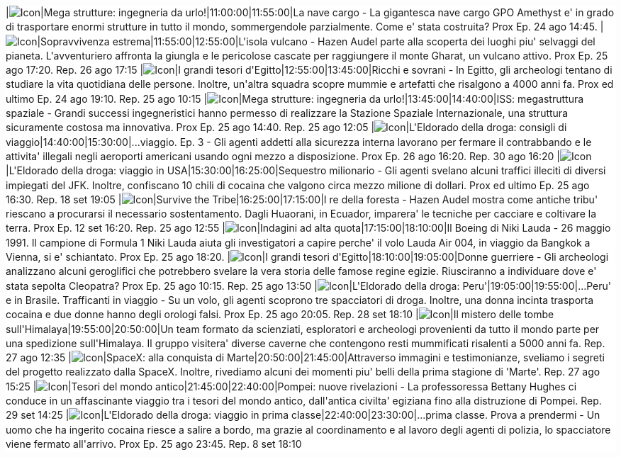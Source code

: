 |![Icon](https://guidatv.sky.it/uuid/3ab81535-287b-4d1e-be4e-23e5dd29ac48/cover?md5ChecksumParam=6f13404360e246dcbe0e227a6ae54b72)|Mega strutture: ingegneria da urlo!|11:00:00|11:55:00|La nave cargo - La gigantesca nave cargo GPO Amethyst e&#039; in grado di trasportare enormi strutture in tutto il mondo, sommergendole parzialmente. Come e&#039; stata costruita? Prox Ep. 24 ago 14:45.
|![Icon](https://guidatv.sky.it/uuid/154d0445-9ede-4342-aea2-a59b0376604c/cover?md5ChecksumParam=ab44e502b3fb8a5b99c94acb12b0ec41)|Sopravvivenza estrema|11:55:00|12:55:00|L&#039;isola vulcano - Hazen Audel parte alla scoperta dei luoghi piu&#039; selvaggi del pianeta. L&#039;avventuriero affronta la giungla e le pericolose cascate per raggiungere il monte Gharat, un vulcano attivo. Prox Ep. 25 ago 17:20. Rep. 26 ago 17:15
|![Icon](https://guidatv.sky.it/uuid/11ccfd13-c927-4db9-8435-0483ba457fb4/cover?md5ChecksumParam=55cfe6e39812fd4d6da9dd8f0b4a5bed)|I grandi tesori d&#039;Egitto|12:55:00|13:45:00|Ricchi e sovrani - In Egitto, gli archeologi tentano di studiare la vita quotidiana delle persone. Inoltre, un&#039;altra squadra scopre mummie e artefatti che risalgono a 4000 anni fa. Prox ed ultimo Ep. 24 ago 19:10. Rep. 25 ago 10:15
|![Icon](https://guidatv.sky.it/uuid/3ab81535-287b-4d1e-be4e-23e5dd29ac48/cover?md5ChecksumParam=6f13404360e246dcbe0e227a6ae54b72)|Mega strutture: ingegneria da urlo!|13:45:00|14:40:00|ISS: megastruttura spaziale - Grandi successi ingegneristici hanno permesso di realizzare la Stazione Spaziale Internazionale, una struttura sicuramente costosa ma innovativa. Prox Ep. 25 ago 14:40. Rep. 25 ago 12:05
|![Icon](https://guidatv.sky.it/uuid/18466fb1-36bd-44cc-98f8-c471ea7b2814/cover?md5ChecksumParam=548c70798d8cc93bcd4c7b6f69d9815c)|L&#039;Eldorado della droga: consigli di viaggio|14:40:00|15:30:00|...viaggio. Ep. 3 - Gli agenti addetti alla sicurezza interna lavorano per fermare il contrabbando e le attivita&#039; illegali negli aeroporti americani usando ogni mezzo a disposizione. Prox Ep. 26 ago 16:20. Rep. 30 ago 16:20
|![Icon](https://guidatv.sky.it/uuid/329291f9-3123-46a6-a263-4ea2201ae3c7/cover?md5ChecksumParam=5785057089c6dfe935115dd78d2687c8)|L&#039;Eldorado della droga: viaggio in USA|15:30:00|16:25:00|Sequestro milionario - Gli agenti svelano alcuni traffici illeciti di diversi impiegati del JFK. Inoltre, confiscano 10 chili di cocaina che valgono circa mezzo milione di dollari. Prox ed ultimo Ep. 25 ago 16:30. Rep. 18 set 19:05
|![Icon](https://guidatv.sky.it/uuid/2af6f331-764f-4838-938d-efa48d151e66/cover?md5ChecksumParam=3614b2bfc4b556108c1c4af249638b88)|Survive the Tribe|16:25:00|17:15:00|I re della foresta - Hazen Audel mostra come antiche tribu&#039; riescano a procurarsi il necessario sostentamento. Dagli Huaorani, in Ecuador, imparera&#039; le tecniche per cacciare e coltivare la terra. Prox Ep. 12 set 16:20. Rep. 25 ago 12:55
|![Icon](https://guidatv.sky.it/uuid/4cf6e4e8-8558-4aaa-aeaf-d5156a184cd6/cover?md5ChecksumParam=3c9602420cc7571d0971e7241c91c1e6)|Indagini ad alta quota|17:15:00|18:10:00|Il Boeing di Niki Lauda - 26 maggio 1991. Il campione di Formula 1 Niki Lauda aiuta gli investigatori a capire perche&#039; il volo Lauda Air 004, in viaggio da Bangkok a Vienna, si e&#039; schiantato. Prox Ep. 25 ago 18:20.
|![Icon](https://guidatv.sky.it/uuid/11ccfd13-c927-4db9-8435-0483ba457fb4/cover?md5ChecksumParam=55cfe6e39812fd4d6da9dd8f0b4a5bed)|I grandi tesori d&#039;Egitto|18:10:00|19:05:00|Donne guerriere - Gli archeologi analizzano alcuni geroglifici che potrebbero svelare la vera storia delle famose regine egizie. Riusciranno a individuare dove e&#039; stata sepolta Cleopatra? Prox Ep. 25 ago 10:15. Rep. 25 ago 13:50
|![Icon](https://guidatv.sky.it/uuid/22612cfe-feb0-4274-a392-890de44f0dd6/cover?md5ChecksumParam=7de4d432a19e4d2f8dfff64ee4d19b03)|L&#039;Eldorado della droga: Peru&#039;|19:05:00|19:55:00|...Peru&#039; e in Brasile. Trafficanti in viaggio - Su un volo, gli agenti scoprono tre spacciatori di droga. Inoltre, una donna incinta trasporta cocaina e due donne hanno degli orologi falsi. Prox Ep. 25 ago 20:05. Rep. 28 set 18:10
|![Icon](https://guidatv.sky.it/uuid/78cfa027-1042-4d9b-8b8a-d4302a60eda8/cover?md5ChecksumParam=569e4ea7443a7bfe47b8bc4ce4bc967b)|Il mistero delle tombe sull&#039;Himalaya|19:55:00|20:50:00|Un team formato da scienziati, esploratori e archeologi provenienti da tutto il mondo parte per una spedizione sull&#039;Himalaya. Il gruppo visitera&#039; diverse caverne che contengono resti mummificati risalenti a 5000 anni fa. Rep. 27 ago 12:35
|![Icon](https://guidatv.sky.it/uuid/1a1b2941-3bd5-42e2-be1f-80c6218b59ce/cover?md5ChecksumParam=67e2ce7dce327d848aee8a09c63d5533)|SpaceX: alla conquista di Marte|20:50:00|21:45:00|Attraverso immagini e testimonianze, sveliamo i segreti del progetto realizzato dalla SpaceX. Inoltre, rivediamo alcuni dei momenti piu&#039; belli della prima stagione di &#039;Marte&#039;. Rep. 27 ago 15:25
|![Icon](https://guidatv.sky.it/uuid/0f0cd11d-d969-46e5-9370-46594cc74720/cover?md5ChecksumParam=5fe182a1f84c7bd2ce25180ec64dd810)|Tesori del mondo antico|21:45:00|22:40:00|Pompei: nuove rivelazioni - La professoressa Bettany Hughes ci conduce in un affascinante viaggio tra i tesori del mondo antico, dall&#039;antica civilta&#039; egiziana fino alla distruzione di Pompei. Rep. 29 set 14:25
|![Icon](https://guidatv.sky.it/uuid/3df80203-5627-4284-b796-7591a3cf4577/cover?md5ChecksumParam=1bf95f0528c192c9ddb7e2b1bdd1fdbc)|L&#039;Eldorado della droga: viaggio in prima classe|22:40:00|23:30:00|...prima classe. Prova a prendermi - Un uomo che ha ingerito cocaina riesce a salire a bordo, ma grazie al coordinamento e al lavoro degli agenti di polizia, lo spacciatore viene fermato all&#039;arrivo. Prox Ep. 25 ago 23:45. Rep. 8 set 18:10